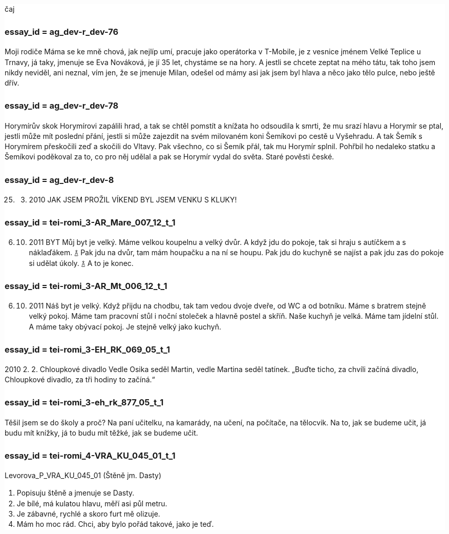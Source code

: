čaj

### essay_id = ag_dev-r_dev-76
Moji rodiče
Máma se ke mně chová, jak nejlíp umí, pracuje jako operátorka v T-Mobile, je z vesnice jménem Velké Teplice u Trnavy, já taky, jmenuje se Eva Nováková, je jí 35 let, chystáme se na hory. A jestli se chcete zeptat na mého tátu, tak toho jsem nikdy neviděl, ani neznal, vím jen, že se jmenuje Milan, odešel od mámy asi jak jsem byl hlava a něco jako tělo pulce, nebo ještě dřív.

### essay_id = ag_dev-r_dev-78
Horymírův skok
Horymírovi zapálili hrad, a tak se chtěl pomstít a knížata ho odsoudila k smrti, že mu srazí hlavu a Horymír se ptal, jestli může mít poslední přání, jestli si může zajezdit na svém milovaném koni Šemíkovi po cestě u Vyšehradu. A tak Šemík s Horymírem přeskočili zeď a skočili do Vltavy. Pak všechno, co si Šemík přál, tak mu Horymír splnil. Pohřbil ho nedaleko statku a Šemíkovi poděkoval za to, co pro něj udělal a pak se Horymír vydal do světa.
Staré pověsti české.

### essay_id = ag_dev-r_dev-8
25. 3. 2010
JAK JSEM PROŽIL VÍKEND
BYL JSEM VENKU S KLUKY!

### essay_id = tei-romi_3-AR_Mare_007_12_t_1
6. 10. 2011 BYT
Můj byt je velký. Máme velkou koupelnu a velký dvůr. A když jdu do pokoje, tak si hraju s autíčkem a s náklaďákem. ࿄ Pak jdu na dvůr, tam mám houpačku a na ní se houpu. Pak jdu do kuchyně se najíst a pak jdu zas do pokoje si udělat úkoly. ࿄ A to je konec.

### essay_id = tei-romi_3-AR_Mt_006_12_t_1
6. 10. 2011
Náš byt je velký. Když přijdu na chodbu, tak tam vedou dvoje dveře, od WC a od botníku. Máme s bratrem stejně velký pokoj. Máme tam pracovní stůl i noční stoleček a hlavně postel a skříň. Naše kuchyň je velká. Máme tam jídelní stůl. A máme taky obývací pokoj. Je stejně velký jako kuchyň.

### essay_id = tei-romi_3-EH_RK_069_05_t_1
2010 2. 2.
Chloupkové divadlo
Vedle Osika seděl Martin, vedle Martina seděl tatínek. „Buďte ticho, za chvíli začíná divadlo, Chloupkové divadlo, za tři hodiny to začíná.“

### essay_id = tei-romi_3-eh_rk_877_05_t_1
Těšil jsem se do školy a proč?
Na paní učitelku, na kamarády, na učení, na počítače, na tělocvik. Na to, jak se budeme učit, já budu mít knížky, já to budu mít těžké, jak se budeme učit.

### essay_id = tei-romi_4-VRA_KU_045_01_t_1
Levorova_P_VRA_KU_045_01
(Štěně jm. Dasty)
1. Popisuju štěně a jmenuje se Dasty.
2. Je bílé, má kulatou hlavu, měří asi půl metru.
3. Je zábavné, rychlé a skoro furt mě olizuje.
4. Mám ho moc rád. Chci, aby bylo pořád takové, jako je teď.
